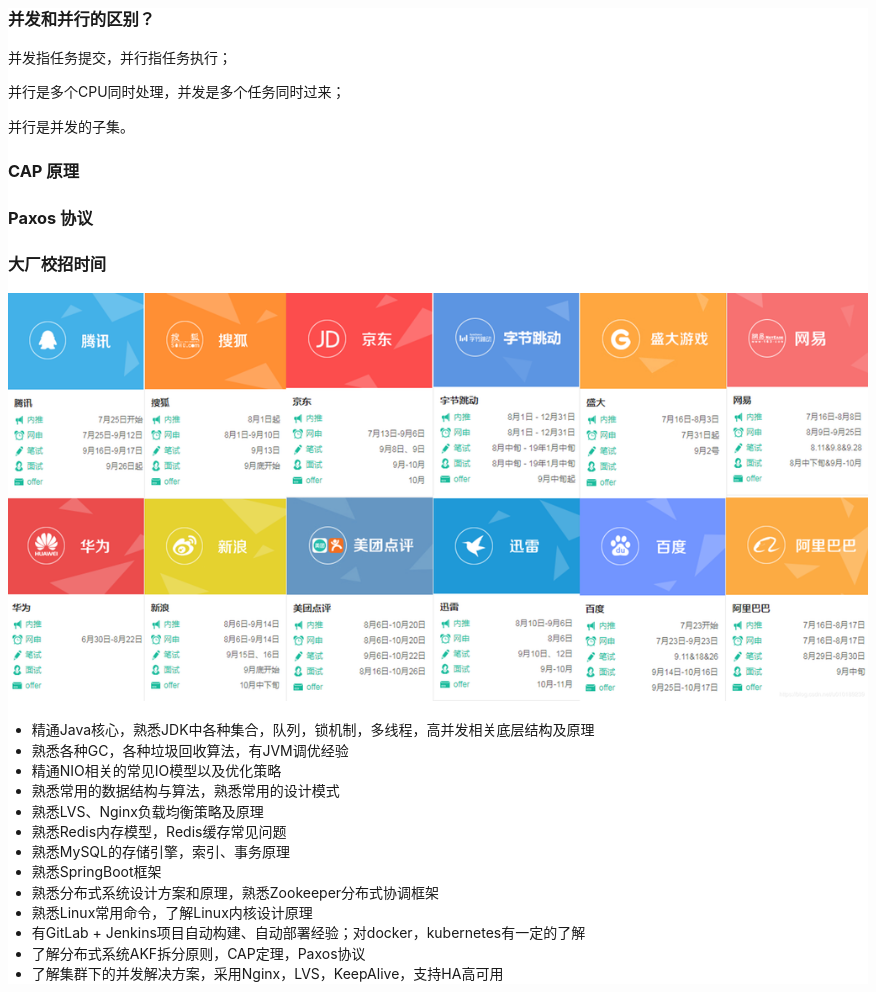 
### 并发和并行的区别？

并发指任务提交，并行指任务执行；

并行是多个CPU同时处理，并发是多个任务同时过来；

并行是并发的子集。

### CAP 原理

### Paxos 协议

### 大厂校招时间

![img](../images/20200313105544365.png)





- 精通Java核心，熟悉JDK中各种集合，队列，锁机制，多线程，高并发相关底层结构及原理
- 熟悉各种GC，各种垃圾回收算法，有JVM调优经验
- 精通NIO相关的常见IO模型以及优化策略
- 熟悉常用的数据结构与算法，熟悉常用的设计模式
- 熟悉LVS、Nginx负载均衡策略及原理
- 熟悉Redis内存模型，Redis缓存常见问题 
- 熟悉MySQL的存储引擎，索引、事务原理
- 熟悉SpringBoot框架
- 熟悉分布式系统设计方案和原理，熟悉Zookeeper分布式协调框架
- 熟悉Linux常用命令，了解Linux内核设计原理
- 有GitLab + Jenkins项目自动构建、自动部署经验；对docker，kubernetes有一定的了解
- 了解分布式系统AKF拆分原则，CAP定理，Paxos协议
- 了解集群下的并发解决方案，采用Nginx，LVS，KeepAlive，支持HA高可用
